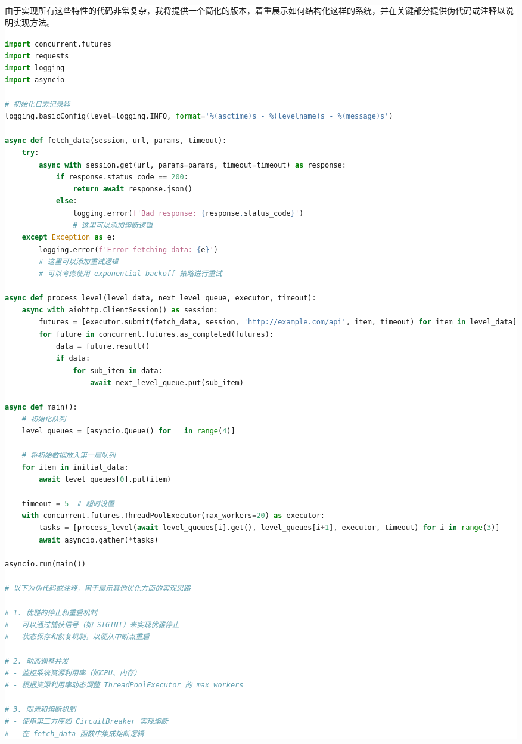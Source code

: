 由于实现所有这些特性的代码非常复杂，我将提供一个简化的版本，着重展示如何结构化这样的系统，并在关键部分提供伪代码或注释以说明实现方法。

```python
import concurrent.futures
import requests
import logging
import asyncio

# 初始化日志记录器
logging.basicConfig(level=logging.INFO, format='%(asctime)s - %(levelname)s - %(message)s')

async def fetch_data(session, url, params, timeout):
    try:
        async with session.get(url, params=params, timeout=timeout) as response:
            if response.status_code == 200:
                return await response.json()
            else:
                logging.error(f'Bad response: {response.status_code}')
                # 这里可以添加熔断逻辑
    except Exception as e:
        logging.error(f'Error fetching data: {e}')
        # 这里可以添加重试逻辑
        # 可以考虑使用 exponential backoff 策略进行重试

async def process_level(level_data, next_level_queue, executor, timeout):
    async with aiohttp.ClientSession() as session:
        futures = [executor.submit(fetch_data, session, 'http://example.com/api', item, timeout) for item in level_data]
        for future in concurrent.futures.as_completed(futures):
            data = future.result()
            if data:
                for sub_item in data:
                    await next_level_queue.put(sub_item)

async def main():
    # 初始化队列
    level_queues = [asyncio.Queue() for _ in range(4)]
    
    # 将初始数据放入第一层队列
    for item in initial_data:
        await level_queues[0].put(item)

    timeout = 5  # 超时设置
    with concurrent.futures.ThreadPoolExecutor(max_workers=20) as executor:
        tasks = [process_level(await level_queues[i].get(), level_queues[i+1], executor, timeout) for i in range(3)]
        await asyncio.gather(*tasks)

asyncio.run(main())

# 以下为伪代码或注释，用于展示其他优化方面的实现思路

# 1. 优雅的停止和重启机制
# - 可以通过捕获信号（如 SIGINT）来实现优雅停止
# - 状态保存和恢复机制，以便从中断点重启

# 2. 动态调整并发
# - 监控系统资源利用率（如CPU、内存）
# - 根据资源利用率动态调整 ThreadPoolExecutor 的 max_workers

# 3. 限流和熔断机制
# - 使用第三方库如 CircuitBreaker 实现熔断
# - 在 fetch_data 函数中集成熔断逻辑

```